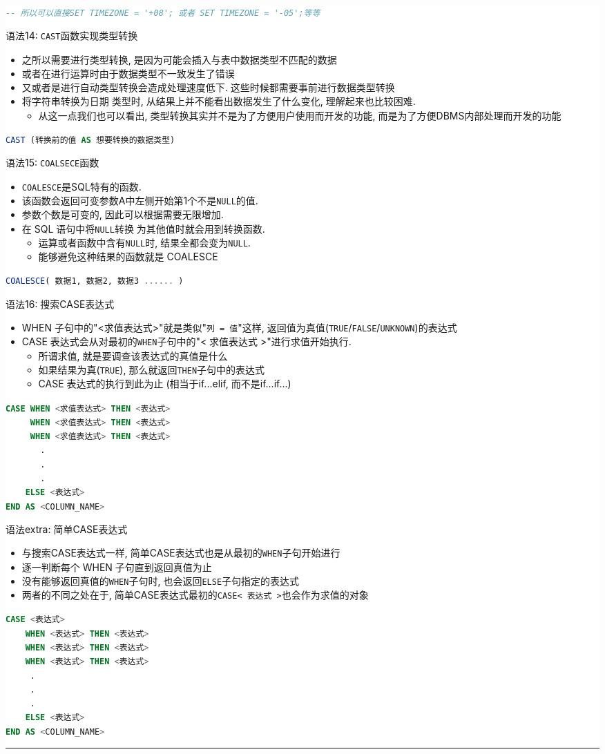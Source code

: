 ```sql
-- 所以可以直接SET TIMEZONE = '+08'; 或者 SET TIMEZONE = '-05';等等
```

语法14: `CAST`函数实现类型转换
- 之所以需要进行类型转换, 是因为可能会插入与表中数据类型不匹配的数据
- 或者在进行运算时由于数据类型不一致发生了错误
- 又或者是进行自动类型转换会造成处理速度低下. 这些时候都需要事前进行数据类型转换
- 将字符串转换为日期 类型时, 从结果上并不能看出数据发生了什么变化, 理解起来也比较困难.
  - 从这一点我们也可以看出, 类型转换其实并不是为了方便用户使用而开发的功能, 而是为了方便DBMS内部处理而开发的功能
```sql
CAST (转换前的值 AS 想要转换的数据类型)
```

语法15: `COALSECE`函数
- `COALESCE`是SQL特有的函数.
- 该函数会返回可变参数A中左侧开始第1个不是`NULL`的值.
- 参数个数是可变的, 因此可以根据需要无限增加.
- 在 SQL 语句中将`NULL`转换 为其他值时就会用到转换函数.
    - 运算或者函数中含有`NULL`时, 结果全都会变为`NULL`.
    - 能够避免这种结果的函数就是 COALESCE
```sql
COALESCE( 数据1, 数据2, 数据3 ...... )
```

语法16: 搜索CASE表达式
- WHEN 子句中的"<求值表达式>"就是类似"`列 = 值`"这样, 返回值为真值(`TRUE`/`FALSE`/`UNKNOWN`)的表达式
- CASE 表达式会从对最初的`WHEN`子句中的"< 求值表达式 >"进行求值开始执行.
  - 所谓求值, 就是要调查该表达式的真值是什么
  - 如果结果为真(`TRUE`), 那么就返回`THEN`子句中的表达式
  - CASE 表达式的执行到此为止 (相当于if...elif, 而不是if...if...)
```sql
CASE WHEN <求值表达式> THEN <表达式>
     WHEN <求值表达式> THEN <表达式>
     WHEN <求值表达式> THEN <表达式>
       .
       .
       .
    ELSE <表达式>
END AS <COLUMN_NAME> 
```

语法extra: 简单CASE表达式
- 与搜索CASE表达式一样, 简单CASE表达式也是从最初的`WHEN`子句开始进行
- 逐一判断每个 WHEN 子句直到返回真值为止
- 没有能够返回真值的`WHEN`子句时, 也会返回`ELSE`子句指定的表达式
- 两者的不同之处在于, 简单CASE表达式最初的`CASE< 表达式 >`也会作为求值的对象
```sql
CASE <表达式>
    WHEN <表达式> THEN <表达式>
    WHEN <表达式> THEN <表达式>
    WHEN <表达式> THEN <表达式>
     .
     .
     .
    ELSE <表达式>
END AS <COLUMN_NAME>
```

---
